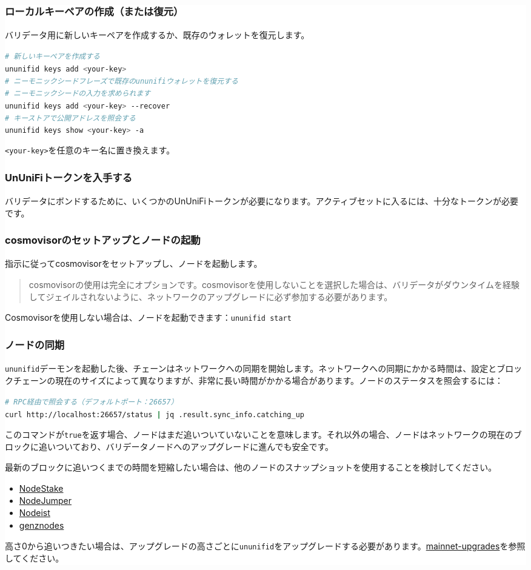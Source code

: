 ### ローカルキーペアの作成（または復元）

バリデータ用に新しいキーペアを作成するか、既存のウォレットを復元します。

```Bash
# 新しいキーペアを作成する
ununifid keys add <your-key>
# ニーモニックシードフレーズで既存のununifiウォレットを復元する
# ニーモニックシードの入力を求められます
ununifid keys add <your-key> --recover
# キーストアで公開アドレスを照会する
ununifid keys show <your-key> -a
```

`<your-key>`を任意のキー名に置き換えます。

### UnUniFiトークンを入手する

バリデータにボンドするために、いくつかのUnUniFiトークンが必要になります。アクティブセットに入るには、十分なトークンが必要です。

### cosmovisorのセットアップとノードの起動

指示に従ってcosmovisorをセットアップし、ノードを起動します。

> cosmovisorの使用は完全にオプションです。cosmovisorを使用しないことを選択した場合は、バリデータがダウンタイムを経験してジェイルされないように、ネットワークのアップグレードに必ず参加する必要があります。

Cosmovisorを使用しない場合は、ノードを起動できます：`ununifid start`

### ノードの同期

`ununifid`デーモンを起動した後、チェーンはネットワークへの同期を開始します。ネットワークへの同期にかかる時間は、設定とブロックチェーンの現在のサイズによって異なりますが、非常に長い時間がかかる場合があります。ノードのステータスを照会するには：

```Bash
# RPC経由で照会する（デフォルトポート：26657）
curl http://localhost:26657/status | jq .result.sync_info.catching_up
```

このコマンドが`true`を返す場合、ノードはまだ追いついていないことを意味します。それ以外の場合、ノードはネットワークの現在のブロックに追いついており、バリデータノードへのアップグレードに進んでも安全です。

最新のブロックに追いつくまでの時間を短縮したい場合は、他のノードのスナップショットを使用することを検討してください。

- [NodeStake](https://nodestake.top/ununifi)
- [NodeJumper](https://app.nodejumper.io/ununifi/sync)
- [Nodeist](https://nodeist.net/Ununifi/)
- [genznodes](https://genznodes.dev/services/)

高さ0から追いつきたい場合は、アップグレードの高さごとに`ununifid`をアップグレードする必要があります。[mainnet-upgrades](mainnet-upgrades.md)を参照してください。
